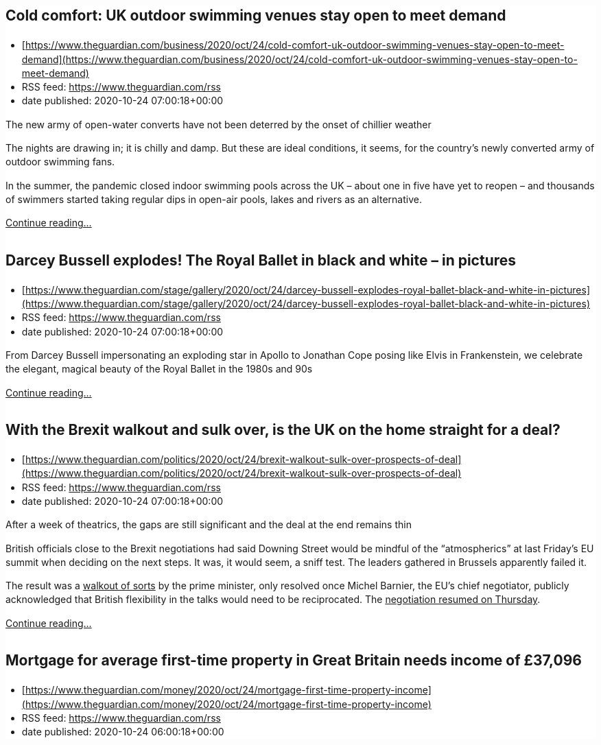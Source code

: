 ## Cold comfort: UK outdoor swimming venues stay open to meet demand
 - [https://www.theguardian.com/business/2020/oct/24/cold-comfort-uk-outdoor-swimming-venues-stay-open-to-meet-demand](https://www.theguardian.com/business/2020/oct/24/cold-comfort-uk-outdoor-swimming-venues-stay-open-to-meet-demand)
 - RSS feed: https://www.theguardian.com/rss
 - date published: 2020-10-24 07:00:18+00:00

<p>The new army of open-water converts have not been deterred by the onset of chillier weather</p><p>The nights are drawing in; it is chilly and damp. But these are ideal conditions, it seems, for the country’s newly converted army of outdoor swimming fans.</p><p>In the summer, the pandemic closed indoor swimming pools across the UK – about one in five have yet to reopen – and thousands of swimmers started taking regular dips in open-air pools, lakes and rivers as an alternative.</p> <a href="https://www.theguardian.com/business/2020/oct/24/cold-comfort-uk-outdoor-swimming-venues-stay-open-to-meet-demand">Continue reading...</a>

## Darcey Bussell explodes! The Royal Ballet in black and white – in pictures
 - [https://www.theguardian.com/stage/gallery/2020/oct/24/darcey-bussell-explodes-royal-ballet-black-and-white-in-pictures](https://www.theguardian.com/stage/gallery/2020/oct/24/darcey-bussell-explodes-royal-ballet-black-and-white-in-pictures)
 - RSS feed: https://www.theguardian.com/rss
 - date published: 2020-10-24 07:00:18+00:00

<p>From Darcey Bussell impersonating an exploding star in Apollo to Jonathan Cope posing like Elvis in Frankenstein, we celebrate the elegant, magical beauty of the Royal Ballet in the 1980s and 90s</p> <a href="https://www.theguardian.com/stage/gallery/2020/oct/24/darcey-bussell-explodes-royal-ballet-black-and-white-in-pictures">Continue reading...</a>

## With the Brexit walkout and sulk over, is the UK on the home straight for a deal?
 - [https://www.theguardian.com/politics/2020/oct/24/brexit-walkout-sulk-over-prospects-of-deal](https://www.theguardian.com/politics/2020/oct/24/brexit-walkout-sulk-over-prospects-of-deal)
 - RSS feed: https://www.theguardian.com/rss
 - date published: 2020-10-24 07:00:18+00:00

<p>After a week of theatrics, the gaps are still significant and the deal at the end remains thin</p><p>British officials close to the Brexit negotiations had said Downing Street would be mindful of the “atmospherics” at last Friday’s EU summit when deciding on the next steps. It was, it would seem, a sniff test. The leaders gathered in Brussels apparently failed it.</p><p>The result was a <a href="https://www.theguardian.com/politics/2020/oct/19/brexit-gove-praises-constructive-move-as-eu-agrees-to-intensify-talks">walkout of sorts</a> by the prime minister, only resolved once Michel Barnier, the EU’s chief negotiator, publicly acknowledged that British flexibility in the talks would need to be reciprocated. The <a href="https://www.theguardian.com/politics/2020/oct/21/uk-welcomes-barnier-significant-remarks-on-unlocking-brexit-talks">negotiation resumed on Thursday</a>.</p> <a href="https://www.theguardian.com/politics/2020/oct/24/brexit-walkout-sulk-over-prospects-of-deal">Continue reading...</a>

## Mortgage for average first-time property in Great Britain needs income of £37,096
 - [https://www.theguardian.com/money/2020/oct/24/mortgage-first-time-property-income](https://www.theguardian.com/money/2020/oct/24/mortgage-first-time-property-income)
 - RSS feed: https://www.theguardian.com/rss
 - date published: 2020-10-24 06:00:18+00:00

